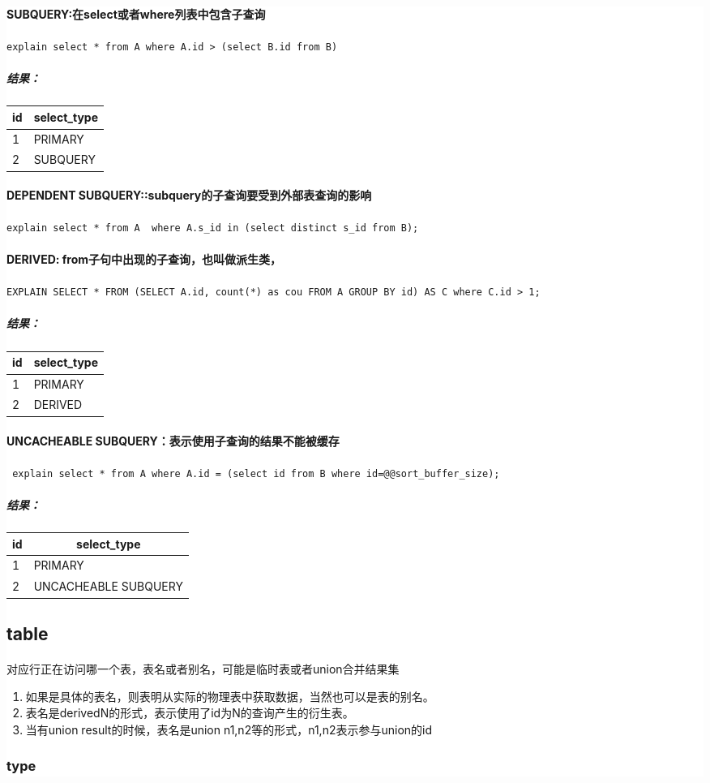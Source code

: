 #### SUBQUERY:在select或者where列表中包含子查询
```
explain select * from A where A.id > (select B.id from B)
```

##### 结果：

| id   | select_type |
| ---- | ----------- |
| 1    | PRIMARY     |
| 2    | SUBQUERY    |

#### DEPENDENT SUBQUERY::subquery的子查询要受到外部表查询的影响
```
explain select * from A  where A.s_id in (select distinct s_id from B);
```

#### DERIVED: from子句中出现的子查询，也叫做派生类，
```
EXPLAIN SELECT * FROM (SELECT A.id, count(*) as cou FROM A GROUP BY id) AS C where C.id > 1;
```

##### 结果：

| id   | select_type |
| ---- | ----------- |
| 1    | PRIMARY     |
| 2    | DERIVED     |

#### UNCACHEABLE SUBQUERY：表示使用子查询的结果不能被缓存

```
 explain select * from A where A.id = (select id from B where id=@@sort_buffer_size);
```

##### 结果：

| id   | select_type          |
| ---- | -------------------- |
| 1    | PRIMARY              |
| 2    | UNCACHEABLE SUBQUERY |

## table

对应行正在访问哪一个表，表名或者别名，可能是临时表或者union合并结果集

1. 如果是具体的表名，则表明从实际的物理表中获取数据，当然也可以是表的别名。
2. 表名是derivedN的形式，表示使用了id为N的查询产生的衍生表。
3. 当有union result的时候，表名是union n1,n2等的形式，n1,n2表示参与union的id

### **type**
